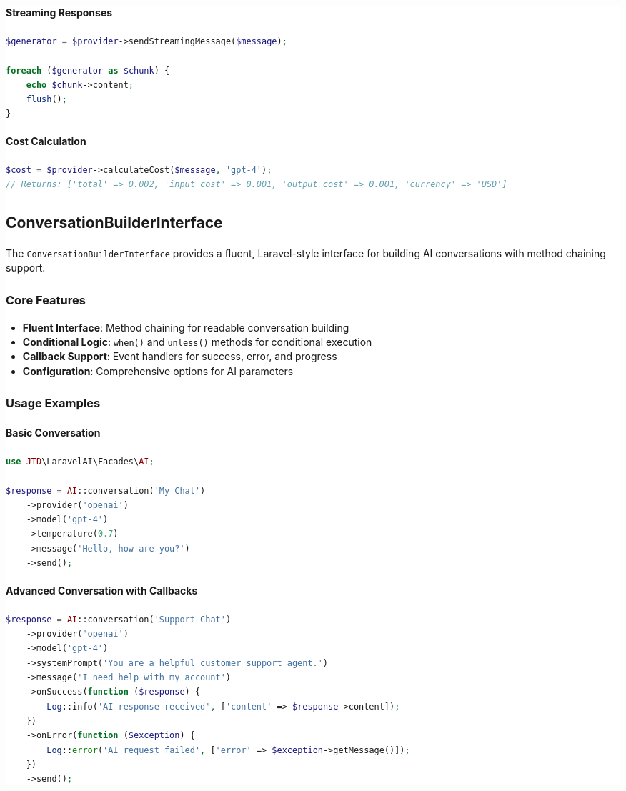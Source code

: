 #### Streaming Responses

```php
$generator = $provider->sendStreamingMessage($message);

foreach ($generator as $chunk) {
    echo $chunk->content;
    flush();
}
```

#### Cost Calculation

```php
$cost = $provider->calculateCost($message, 'gpt-4');
// Returns: ['total' => 0.002, 'input_cost' => 0.001, 'output_cost' => 0.001, 'currency' => 'USD']
```

## ConversationBuilderInterface

The `ConversationBuilderInterface` provides a fluent, Laravel-style interface for building AI conversations with method chaining support.

### Core Features

- **Fluent Interface**: Method chaining for readable conversation building
- **Conditional Logic**: `when()` and `unless()` methods for conditional execution
- **Callback Support**: Event handlers for success, error, and progress
- **Configuration**: Comprehensive options for AI parameters

### Usage Examples

#### Basic Conversation

```php
use JTD\LaravelAI\Facades\AI;

$response = AI::conversation('My Chat')
    ->provider('openai')
    ->model('gpt-4')
    ->temperature(0.7)
    ->message('Hello, how are you?')
    ->send();
```

#### Advanced Conversation with Callbacks

```php
$response = AI::conversation('Support Chat')
    ->provider('openai')
    ->model('gpt-4')
    ->systemPrompt('You are a helpful customer support agent.')
    ->message('I need help with my account')
    ->onSuccess(function ($response) {
        Log::info('AI response received', ['content' => $response->content]);
    })
    ->onError(function ($exception) {
        Log::error('AI request failed', ['error' => $exception->getMessage()]);
    })
    ->send();
```
